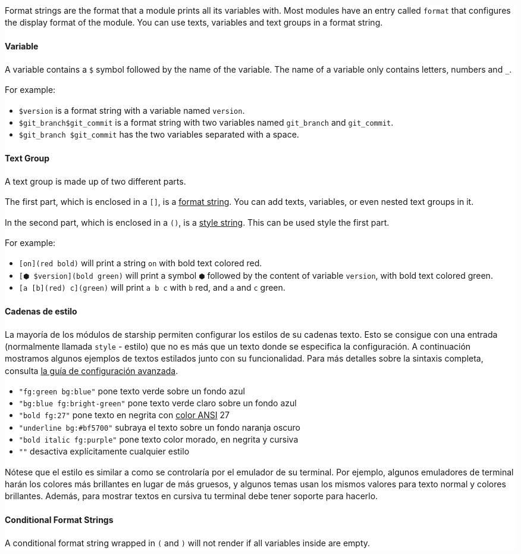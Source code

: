 Format strings are the format that a module prints all its variables with. Most modules have an entry called `format` that configures the display format of the module. You can use texts, variables and text groups in a format string.

#### Variable

A variable contains a `$` symbol followed by the name of the variable. The name of a variable only contains letters, numbers and `_`.

For example:

- `$version` is a format string with a variable named `version`.
- `$git_branch$git_commit` is a format string with two variables named `git_branch` and `git_commit`.
- `$git_branch $git_commit` has the two variables separated with a space.

#### Text Group

A text group is made up of two different parts.

The first part, which is enclosed in a `[]`, is a [format string](#format-strings). You can add texts, variables, or even nested text groups in it.

In the second part, which is enclosed in a `()`, is a [style string](#style-strings). This can be used style the first part.

For example:

- `[on](red bold)` will print a string `on` with bold text colored red.
- `[⬢ $version](bold green)` will print a symbol `⬢` followed by the content of variable `version`, with bold text colored green.
- `[a [b](red) c](green)` will print `a b c` with `b` red, and `a` and `c` green.

#### Cadenas de estilo

La mayoría de los módulos de starship permiten configurar los estilos de su cadenas texto. Esto se consigue con una entrada (normalmente llamada `style` - estilo) que no es más que un texto donde se especifica la configuración. A continuación mostramos algunos ejemplos de textos estilados junto con su funcionalidad. Para más detalles sobre la sintaxis completa, consulta [la guía de configuración avanzada](/advanced-config/).

- `"fg:green bg:blue"` pone texto verde sobre un fondo azul
- `"bg:blue fg:bright-green"` pone texto verde claro sobre un fondo azul
- `"bold fg:27"` pone texto en negrita con [color ANSI](https://i.stack.imgur.com/KTSQa.png) 27
- `"underline bg:#bf5700"` subraya el texto sobre un fondo naranja oscuro
- `"bold italic fg:purple"` pone texto color morado, en negrita y cursiva
- `""` desactiva explícitamente cualquier estilo

Nótese que el estilo es similar a como se controlaría por el emulador de su terminal. Por ejemplo, algunos emuladores de terminal harán los colores más brillantes en lugar de más gruesos, y algunos temas usan los mismos valores para texto normal y colores brillantes. Además, para mostrar textos en cursiva tu terminal debe tener soporte para hacerlo.

#### Conditional Format Strings

A conditional format string wrapped in `(` and `)` will not render if all variables inside are empty.
